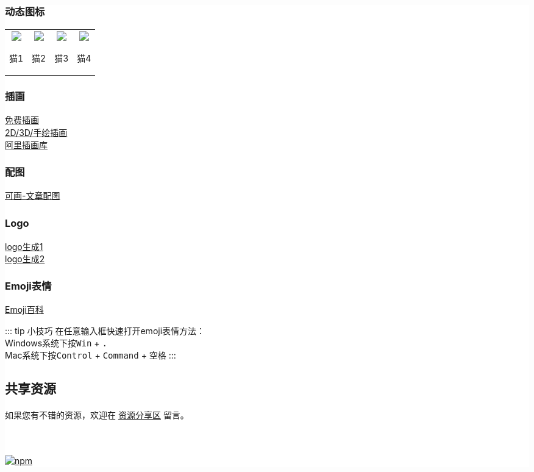 
### 动态图标
<table class="icons-table">
  <tbody>
    <tr>
      <td align="center" valign="middle">
        <img src="/img/gif/猫1.gif" width=60>
        <p class="name">猫1</p>
      </td>
      <td align="center" valign="middle">
        <img src="/img/gif/猫2.gif" width=60>
        <p class="name">猫2</p>
      </td>
      <td align="center" valign="middle">
        <img src="/img/gif/猫3.gif" width=60>
        <p class="name">猫3</p>
      </td>
      <td align="center" valign="middle">
        <img src="/img/gif/猫4.gif" width=60>
        <p class="name">猫4</p>
      </td>
    </tr><tr></tr>
  </tbody>
</table>

### 插画
[免费插画](https://undraw.co/illustrations)</br>
[2D/3D/手绘插画](https://storytale.io/)</br>
[阿里插画库](https://www.iconfont.cn/illustrations/index)</br>

### 配图
[可画-文章配图](https://www.canva.cn/)

### Logo
[logo生成1](https://www.designevo.com/logo-maker/)</br>
[logo生成2](https://instantlogodesign.com/)

### Emoji表情
[Emoji百科](https://emojipedia.org/)

::: tip 小技巧
在任意输入框快速打开emoji表情方法：</br>
Windows系统下按<kbd>Win</kbd> + <kbd>.</kbd></br>
Mac系统下按<kbd>Control</kbd> + <kbd>Command</kbd> + <kbd>空格</kbd>
:::

## 共享资源
如果您有不错的资源，欢迎在 [资源分享区](https://github.com/xugaoyi/prompter/discussions/categories/%E8%B5%84%E6%BA%90%E5%88%86%E4%BA%AB) 留言。


<br/>
<br/>
<a href="http://apifox.cn/a103xugaoyi" target="_blank"><img src="/img/Apifox-860x320.png" alt="npm" class="no-zoom" style="width: 100%;border-radius: 2px;"></a>
